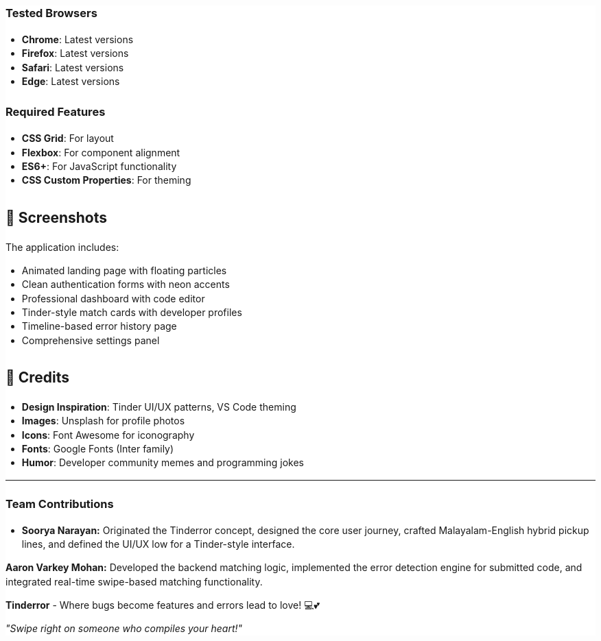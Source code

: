 ### Tested Browsers
- **Chrome**: Latest versions
- **Firefox**: Latest versions
- **Safari**: Latest versions
- **Edge**: Latest versions

### Required Features
- **CSS Grid**: For layout
- **Flexbox**: For component alignment
- **ES6+**: For JavaScript functionality
- **CSS Custom Properties**: For theming

## 📸 Screenshots

The application includes:
- Animated landing page with floating particles
- Clean authentication forms with neon accents
- Professional dashboard with code editor
- Tinder-style match cards with developer profiles
- Timeline-based error history page
- Comprehensive settings panel

## 🎉 Credits

- **Design Inspiration**: Tinder UI/UX patterns, VS Code theming
- **Images**: Unsplash for profile photos
- **Icons**: Font Awesome for iconography
- **Fonts**: Google Fonts (Inter family)
- **Humor**: Developer community memes and programming jokes

---

### Team Contributions

- **Soorya Narayan:**  Originated the Tinderror concept, designed the core user journey, 
                crafted Malayalam-English hybrid pickup lines, and defined the UI/UX 
                 low for a Tinder-style interface.

**Aaron Varkey Mohan:** Developed the backend matching logic, implemented the error
       detection engine for submitted code, and integrated real-time 
        swipe-based matching functionality.

**Tinderror** - Where bugs become features and errors lead to love! 💻💕

*"Swipe right on someone who compiles your heart!"*
